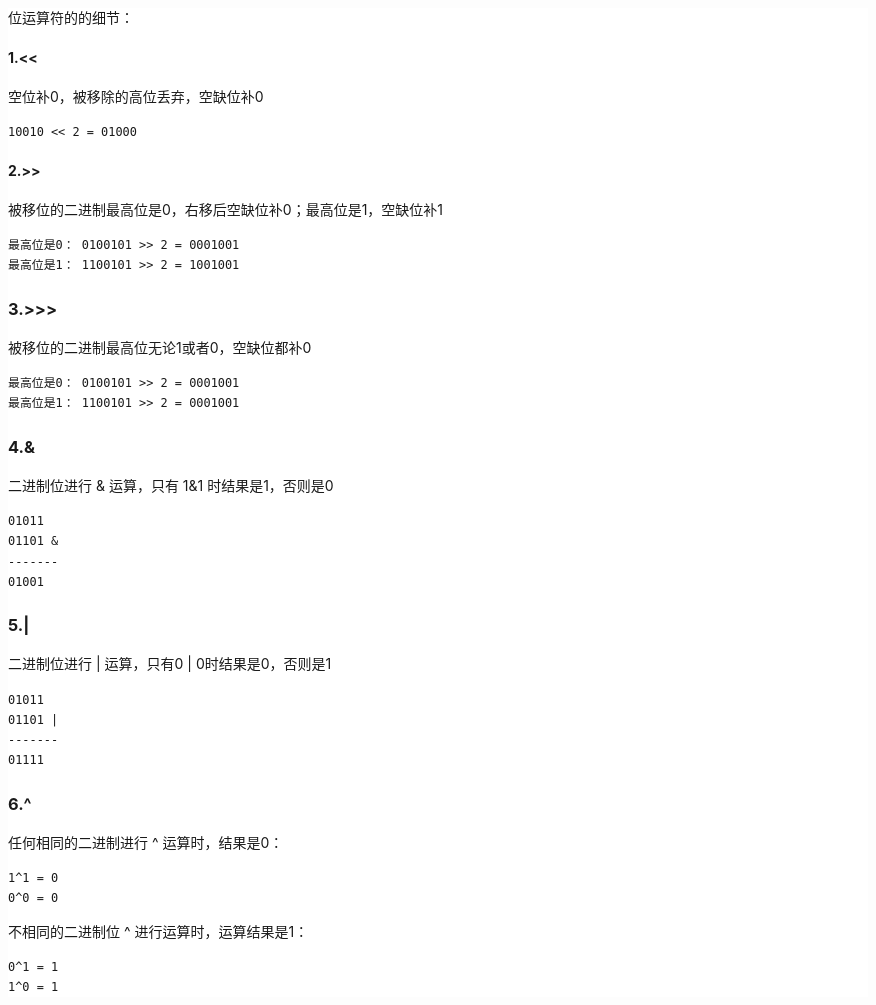位运算符的的细节：<br> 

#### 1.<<
空位补0，被移除的高位丢弃，空缺位补0<br>
```
10010 << 2 = 01000
```

#### 2.>>
被移位的二进制最高位是0，右移后空缺位补0；最高位是1，空缺位补1<br> 

```
最高位是0： 0100101 >> 2 = 0001001
最高位是1： 1100101 >> 2 = 1001001
```

### 3.>>>
被移位的二进制最高位无论1或者0，空缺位都补0 <br>

```
最高位是0： 0100101 >> 2 = 0001001
最高位是1： 1100101 >> 2 = 0001001
```
### 4.&
二进制位进行 & 运算，只有 1&1 时结果是1，否则是0 <br>

```
01011
01101 &
-------
01001
```

### 5.|
二进制位进行 | 运算，只有0 | 0时结果是0，否则是1 <br>

```
01011
01101 |
-------
01111
```

### 6.^
任何相同的二进制进行 ^ 运算时，结果是0： 

```
1^1 = 0
0^0 = 0
```

不相同的二进制位 ^ 进行运算时，运算结果是1：

```
0^1 = 1
1^0 = 1
```
